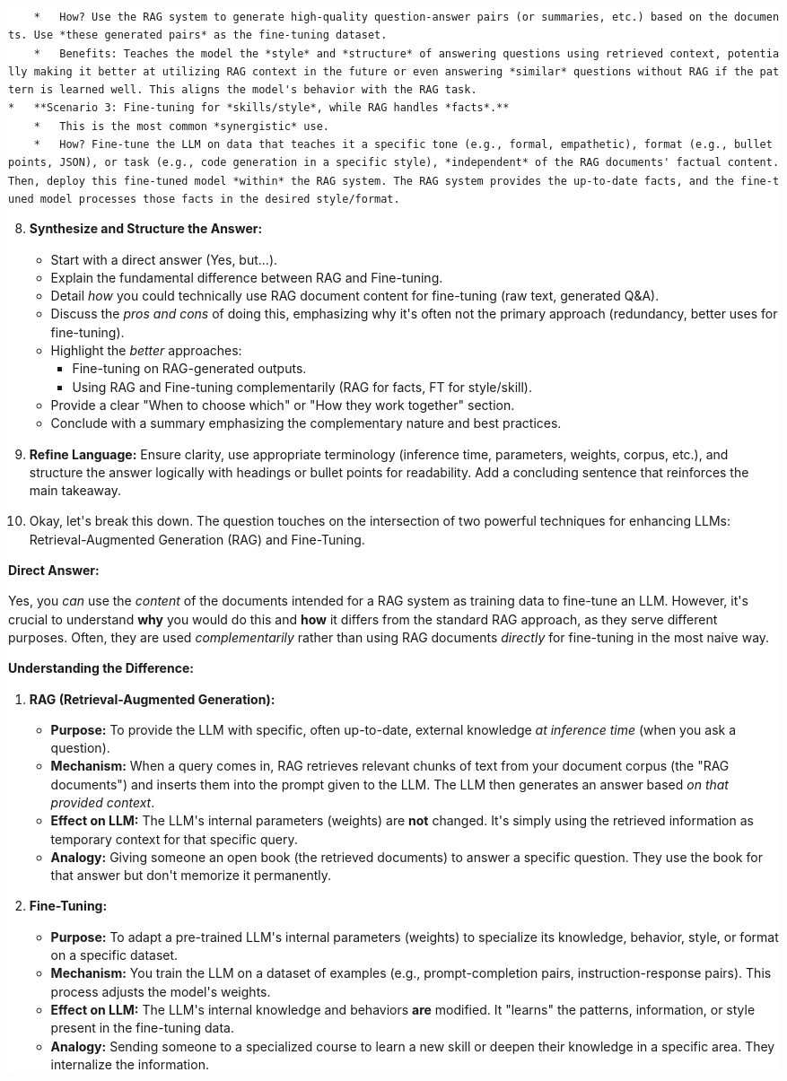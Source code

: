         *   How? Use the RAG system to generate high-quality question-answer pairs (or summaries, etc.) based on the documents. Use *these generated pairs* as the fine-tuning dataset.
        *   Benefits: Teaches the model the *style* and *structure* of answering questions using retrieved context, potentially making it better at utilizing RAG context in the future or even answering *similar* questions without RAG if the pattern is learned well. This aligns the model's behavior with the RAG task.
    *   **Scenario 3: Fine-tuning for *skills/style*, while RAG handles *facts*.**
        *   This is the most common *synergistic* use.
        *   How? Fine-tune the LLM on data that teaches it a specific tone (e.g., formal, empathetic), format (e.g., bullet points, JSON), or task (e.g., code generation in a specific style), *independent* of the RAG documents' factual content. Then, deploy this fine-tuned model *within* the RAG system. The RAG system provides the up-to-date facts, and the fine-tuned model processes those facts in the desired style/format.

8.  **Synthesize and Structure the Answer:**
    *   Start with a direct answer (Yes, but...).
    *   Explain the fundamental difference between RAG and Fine-tuning.
    *   Detail *how* you could technically use RAG document content for fine-tuning (raw text, generated Q&A).
    *   Discuss the *pros and cons* of doing this, emphasizing why it's often not the primary approach (redundancy, better uses for fine-tuning).
    *   Highlight the *better* approaches:
        *   Fine-tuning on RAG-generated outputs.
        *   Using RAG and Fine-tuning complementarily (RAG for facts, FT for style/skill).
    *   Provide a clear "When to choose which" or "How they work together" section.
    *   Conclude with a summary emphasizing the complementary nature and best practices.

9.  **Refine Language:** Ensure clarity, use appropriate terminology (inference time, parameters, weights, corpus, etc.), and structure the answer logically with headings or bullet points for readability. Add a concluding sentence that reinforces the main takeaway.

10.  Okay, let's break this down. The question touches on the intersection of two powerful techniques for enhancing LLMs: Retrieval-Augmented Generation (RAG) and Fine-Tuning.

**Direct Answer:**

Yes, you *can* use the *content* of the documents intended for a RAG system as training data to fine-tune an LLM. However, it's crucial to understand **why** you would do this and **how** it differs from the standard RAG approach, as they serve different purposes. Often, they are used *complementarily* rather than using RAG documents *directly* for fine-tuning in the most naive way.

**Understanding the Difference:**

1.  **RAG (Retrieval-Augmented Generation):**
    *   **Purpose:** To provide the LLM with specific, often up-to-date, external knowledge *at inference time* (when you ask a question).
    *   **Mechanism:** When a query comes in, RAG retrieves relevant chunks of text from your document corpus (the "RAG documents") and inserts them into the prompt given to the LLM. The LLM then generates an answer based *on that provided context*.
    *   **Effect on LLM:** The LLM's internal parameters (weights) are **not** changed. It's simply using the retrieved information as temporary context for that specific query.
    *   **Analogy:** Giving someone an open book (the retrieved documents) to answer a specific question. They use the book for that answer but don't memorize it permanently.

2.  **Fine-Tuning:**
    *   **Purpose:** To adapt a pre-trained LLM's internal parameters (weights) to specialize its knowledge, behavior, style, or format on a specific dataset.
    *   **Mechanism:** You train the LLM on a dataset of examples (e.g., prompt-completion pairs, instruction-response pairs). This process adjusts the model's weights.
    *   **Effect on LLM:** The LLM's internal knowledge and behaviors **are** modified. It "learns" the patterns, information, or style present in the fine-tuning data.
    *   **Analogy:** Sending someone to a specialized course to learn a new skill or deepen their knowledge in a specific area. They internalize the information.
